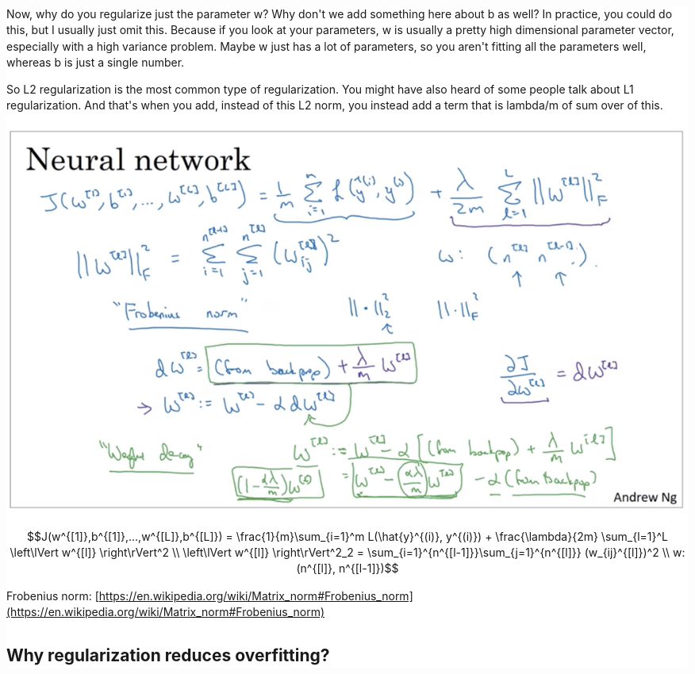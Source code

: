 Now, why do you regularize just the parameter w? Why don't we add something here about b as well? In practice, you could do this, but I usually just omit this. Because if you look at your parameters, w is usually a pretty high dimensional parameter vector, especially with a high variance problem. Maybe w just has a lot of parameters, so you aren't fitting all the parameters well, whereas b is just a single number.

So L2 regularization is the most common type of regularization. You might have also heard of some people talk about L1 regularization. And that's when you add, instead of this L2 norm, you instead add a term that is lambda/m of sum over of this.

![neural-network.png](/assets/img/2019-09-09-dls-c2-week1/neural-network.png)

$$J(w^{[1]},b^{[1]},...,w^{[L]},b^{[L]}) = \frac{1}{m}\sum_{i=1}^m L(\hat{y}^{(i)}, y^{(i)}) + \frac{\lambda}{2m} \sum_{l=1}^L \left\lVert w^{[l]} \right\rVert^2 \\ \left\lVert w^{[l]} \right\rVert^2_2 = \sum_{i=1}^{n^{[l-1]}}\sum_{j=1}^{n^{[l]}} (w_{ij}^{[l]})^2 \\ w: (n^{[l]}, n^{[l-1]})$$

Frobenius norm: [https://en.wikipedia.org/wiki/Matrix_norm#Frobenius_norm](https://en.wikipedia.org/wiki/Matrix_norm#Frobenius_norm)

## Why regularization reduces overfitting?
